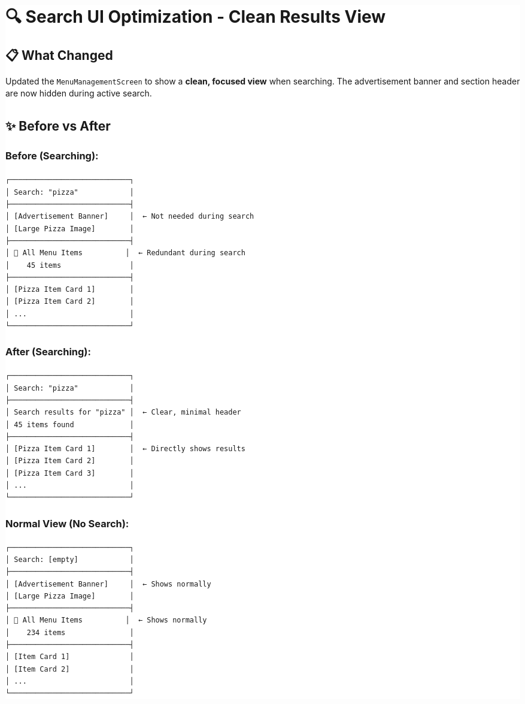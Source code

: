 # 🔍 Search UI Optimization - Clean Results View

## 📋 What Changed

Updated the `MenuManagementScreen` to show a **clean, focused view** when searching. The advertisement banner and section header are now hidden during active search.

## ✨ Before vs After

### Before (Searching):
```
┌────────────────────────────┐
│ Search: "pizza"            │
├────────────────────────────┤
│ [Advertisement Banner]     │  ← Not needed during search
│ [Large Pizza Image]        │
├────────────────────────────┤
│ 🍕 All Menu Items          │  ← Redundant during search
│    45 items                │
├────────────────────────────┤
│ [Pizza Item Card 1]        │
│ [Pizza Item Card 2]        │
│ ...                        │
└────────────────────────────┘
```

### After (Searching):
```
┌────────────────────────────┐
│ Search: "pizza"            │
├────────────────────────────┤
│ Search results for "pizza" │  ← Clear, minimal header
│ 45 items found             │
├────────────────────────────┤
│ [Pizza Item Card 1]        │  ← Directly shows results
│ [Pizza Item Card 2]        │
│ [Pizza Item Card 3]        │
│ ...                        │
└────────────────────────────┘
```

### Normal View (No Search):
```
┌────────────────────────────┐
│ Search: [empty]            │
├────────────────────────────┤
│ [Advertisement Banner]     │  ← Shows normally
│ [Large Pizza Image]        │
├────────────────────────────┤
│ 🍕 All Menu Items          │  ← Shows normally
│    234 items               │
├────────────────────────────┤
│ [Item Card 1]              │
│ [Item Card 2]              │
│ ...                        │
└────────────────────────────┘
```

